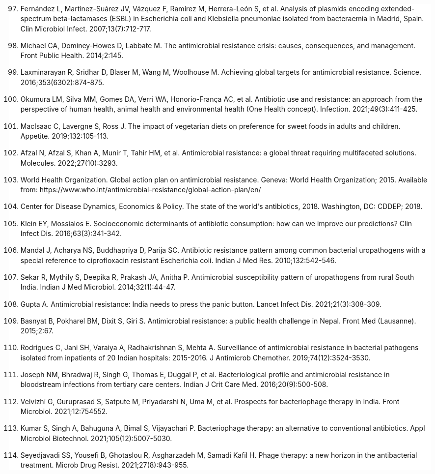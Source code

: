 97. Fernández L, Martínez-Suárez JV, Vázquez F, Ramírez M, Herrera-León S, et al. Analysis of plasmids encoding extended-spectrum beta-lactamases (ESBL) in Escherichia coli and Klebsiella pneumoniae isolated from bacteraemia in Madrid, Spain. Clin Microbiol Infect. 2007;13(7):712-717.

98. Michael CA, Dominey-Howes D, Labbate M. The antimicrobial resistance crisis: causes, consequences, and management. Front Public Health. 2014;2:145.

99. Laxminarayan R, Sridhar D, Blaser M, Wang M, Woolhouse M. Achieving global targets for antimicrobial resistance. Science. 2016;353(6302):874-875.

100. Okumura LM, Silva MM, Gomes DA, Verri WA, Honorio-França AC, et al. Antibiotic use and resistance: an approach from the perspective of human health, animal health and environmental health (One Health concept). Infection. 2021;49(3):411-425.

101. Maclsaac C, Lavergne S, Ross J. The impact of vegetarian diets on preference for sweet foods in adults and children. Appetite. 2019;132:105-113.

102. Afzal N, Afzal S, Khan A, Munir T, Tahir HM, et al. Antimicrobial resistance: a global threat requiring multifaceted solutions. Molecules. 2022;27(10):3293.

103. World Health Organization. Global action plan on antimicrobial resistance. Geneva: World Health Organization; 2015. Available from: https://www.who.int/antimicrobial-resistance/global-action-plan/en/

104. Center for Disease Dynamics, Economics & Policy. The state of the world's antibiotics, 2018. Washington, DC: CDDEP; 2018.

105. Klein EY, Mossialos E. Socioeconomic determinants of antibiotic consumption: how can we improve our predictions? Clin Infect Dis. 2016;63(3):341-342.

106. Mandal J, Acharya NS, Buddhapriya D, Parija SC. Antibiotic resistance pattern among common bacterial uropathogens with a special reference to ciprofloxacin resistant Escherichia coli. Indian J Med Res. 2010;132:542-546.

107. Sekar R, Mythily S, Deepika R, Prakash JA, Anitha P. Antimicrobial susceptibility pattern of uropathogens from rural South India. Indian J Med Microbiol. 2014;32(1):44-47.

108. Gupta A. Antimicrobial resistance: India needs to press the panic button. Lancet Infect Dis. 2021;21(3):308-309.

109. Basnyat B, Pokharel BM, Dixit S, Giri S. Antimicrobial resistance: a public health challenge in Nepal. Front Med (Lausanne). 2015;2:67.

110. Rodrigues C, Jani SH, Varaiya A, Radhakrishnan S, Mehta A. Surveillance of antimicrobial resistance in bacterial pathogens isolated from inpatients of 20 Indian hospitals: 2015-2016. J Antimicrob Chemother. 2019;74(12):3524-3530.

111. Joseph NM, Bhradwaj R, Singh G, Thomas E, Duggal P, et al. Bacteriological profile and antimicrobial resistance in bloodstream infections from tertiary care centers. Indian J Crit Care Med. 2016;20(9):500-508.

112. Velvizhi G, Guruprasad S, Satpute M, Priyadarshi N, Uma M, et al. Prospects for bacteriophage therapy in India. Front Microbiol. 2021;12:754552.

113. Kumar S, Singh A, Bahuguna A, Bimal S, Vijayachari P. Bacteriophage therapy: an alternative to conventional antibiotics. Appl Microbiol Biotechnol. 2021;105(12):5007-5030.

114. Seyedjavadi SS, Yousefi B, Ghotaslou R, Asgharzadeh M, Samadi Kafil H. Phage therapy: a new horizon in the antibacterial treatment. Microb Drug Resist. 2021;27(8):943-955.
